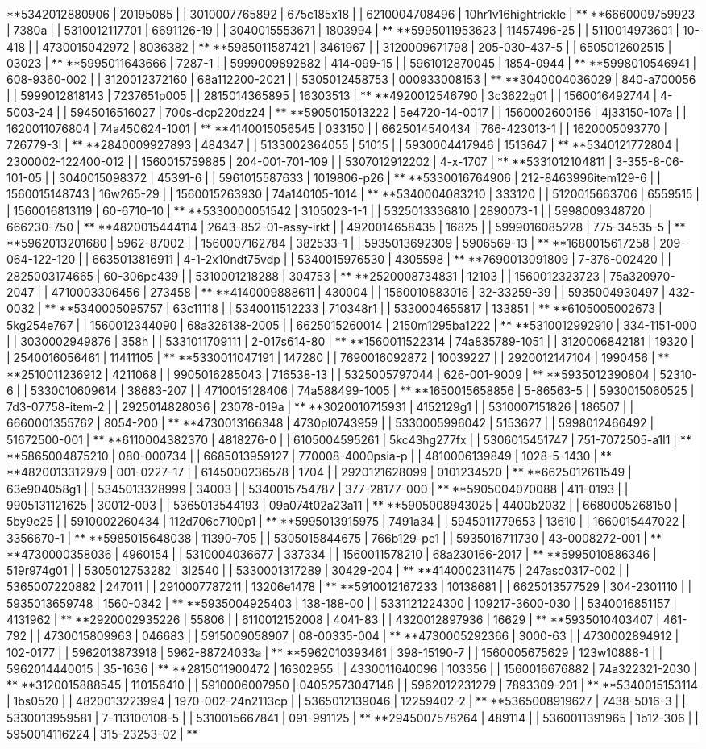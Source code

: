 **5342012880906 | 20195085 |  | 3010007765892 | 675c185x18 |  | 6210004708496 | 10hr1v16hightrickle | **    **6660009759923 | 7380a |  | 5310012117701 | 6691126-19 |  | 3040015553671 | 1803994 | **    **5995011953623 | 11457496-25 |  | 5110014973601 | 10-418 |  | 4730015042972 | 8036382 | **    **5985011587421 | 3461967 |  | 3120009671798 | 205-030-437-5 |  | 6505012602515 | 03023 | **    **5995011643666 | 7287-1 |  | 5999009892882 | 414-099-15 |  | 5961012870045 | 1854-0944 | **    **5998010546941 | 608-9360-002 |  | 3120012372160 | 68a112200-2021 |  | 5305012458753 | 000933008153 | **
**3040004036029 | 840-a700056 |  | 5999012818143 | 7237651p005 |  | 2815014365895 | 16303513 | **    **4920012546790 | 3c3622g01 |  | 1560016492744 | 4-5003-24 |  | 5945016516027 | 700s-dcp220dz24 | **    **5905015013222 | 5e4720-14-0017 |  | 1560002600156 | 4j33150-107a |  | 1620011076804 | 74a450624-1001 | **    **4140015056545 | 033150 |  | 6625014540434 | 766-423013-1 |  | 1620005093770 | 726779-3l | **    **2840009927893 | 484347 |  | 5133002364055 | 51015 |  | 5930004417946 | 1513647 | **    **5340121772804 | 2300002-122400-012 |  | 1560015759885 | 204-001-701-109 |  | 5307012912202 | 4-x-1707 | **
**5331012104811 | 3-355-8-06-101-05 |  | 3040015098372 | 45391-6 |  | 5961015587633 | 1019806-p26 | **    **5330016764906 | 212-8463996item129-6 |  | 1560015148743 | 16w265-29 |  | 1560015263930 | 74a140105-1014 | **    **5340004083210 | 333120 |  | 5120015663706 | 6559515 |  | 1560016813119 | 60-6710-10 | **    **5330000051542 | 3105023-1-1 |  | 5325013336810 | 2890073-1 |  | 5998009348720 | 666230-750 | **    **4820015444114 | 2643-852-01-assy-irkt |  | 4920014658435 | 16825 |  | 5999016085228 | 775-34535-5 | **    **5962013201680 | 5962-87002 |  | 1560007162784 | 382533-1 |  | 5935013692309 | 5906569-13 | **
**1680015617258 | 209-064-122-120 |  | 6635013816911 | 4-1-2x10ndt75vdp |  | 5340015976530 | 4305598 | **    **7690013091809 | 7-376-002420 |  | 2825003174665 | 60-306pc439 |  | 5310001218288 | 304753 | **    **2520008734831 | 12103 |  | 1560012323723 | 75a320970-2047 |  | 4710003306456 | 273458 | **    **4140009888611 | 430004 |  | 1560010883016 | 32-33259-39 |  | 5935004930497 | 432-0032 | **    **5340005095757 | 63c11118 |  | 5340011512233 | 710348r1 |  | 5330004655817 | 133851 | **    **6105005002673 | 5kg254e767 |  | 1560012344090 | 68a326138-2005 |  | 6625015260014 | 2150m1295ba1222 | **
**5310012992910 | 334-1151-000 |  | 3030002949876 | 358h |  | 5331011709111 | 2-017s614-80 | **    **1560011522314 | 74a835789-1051 |  | 3120006842181 | 19320 |  | 2540016056461 | 11411105 | **    **5330011047191 | 147280 |  | 7690016092872 | 10039227 |  | 2920012147104 | 1990456 | **    **2510011236912 | 4211068 |  | 9905016285043 | 716538-13 |  | 5325005797044 | 626-001-9009 | **    **5935012390804 | 52310-6 |  | 5330010609614 | 38683-207 |  | 4710015128406 | 74a588499-1005 | **    **1650015658856 | 5-86563-5 |  | 5930015060525 | 7d3-07758-item-2 |  | 2925014828036 | 23078-019a | **
**3020010715931 | 4152129g1 |  | 5310007151826 | 186507 |  | 6660001355762 | 8054-200 | **    **4730013166348 | 4730pl0743959 |  | 5330005996042 | 5153627 |  | 5998012466492 | 51672500-001 | **    **6110004382370 | 4818276-0 |  | 6105004595261 | 5kc43hg277fx |  | 5306015451747 | 751-7072505-a1l1 | **    **5865004875210 | 080-000734 |  | 6685013959127 | 770008-4000psia-p |  | 4810006139849 | 1028-5-1430 | **    **4820013312979 | 001-0227-17 |  | 6145000236578 | 1704 |  | 2920121628099 | 0101234520 | **    **6625012611549 | 63e904058g1 |  | 5345013328999 | 34003 |  | 5340015754787 | 377-28177-000 | **
**5905004070088 | 411-0193 |  | 9905131121625 | 30012-003 |  | 5365013544193 | 09a074t02a23a11 | **    **5905008943025 | 4400b2032 |  | 6680005268150 | 5by9e25 |  | 5910002260434 | 112d706c7100p1 | **    **5995013915975 | 7491a34 |  | 5945011779653 | 13610 |  | 1660015447022 | 3356670-1 | **    **5985015648038 | 11390-705 |  | 5305015844675 | 766b129-pc1 |  | 5935016711730 | 43-0008272-001 | **    **4730000358036 | 4960154 |  | 5310004036677 | 337334 |  | 1560011578210 | 68a230166-2017 | **    **5995010886346 | 519r974g01 |  | 5305012753282 | 3l2540 |  | 5330001317289 | 30429-204 | **
**4140002311475 | 247asc0317-002 |  | 5365007220882 | 247011 |  | 2910007787211 | 13206e1478 | **    **5910012167233 | 10138681 |  | 6625013577529 | 304-2301110 |  | 5935013659748 | 1560-0342 | **    **5935004925403 | 138-188-00 |  | 5331121224300 | 109217-3600-030 |  | 5340016851157 | 4131962 | **    **2920002935226 | 55806 |  | 6110012152008 | 4041-83 |  | 4320012897936 | 16629 | **    **5935010403407 | 461-792 |  | 4730015809963 | 046683 |  | 5915009058907 | 08-00335-004 | **    **4730005292366 | 3000-63 |  | 4730002894912 | 102-0177 |  | 5962013873918 | 5962-88724033a | **
**5962010393461 | 398-15190-7 |  | 1560005675629 | 123w10888-1 |  | 5962014440015 | 35-1636 | **    **2815011900472 | 16302955 |  | 4330011640096 | 103356 |  | 1560016676882 | 74a322321-2030 | **    **3120015888545 | 110156410 |  | 5910006007950 | 04052573047148 |  | 5962012231279 | 7893309-201 | **    **5340015153114 | 1bs0520 |  | 4820013223994 | 1970-002-24n2113cp |  | 5365012139046 | 12259402-2 | **    **5365008919627 | 7438-5016-3 |  | 5330013959581 | 7-113100108-5 |  | 5310015667841 | 091-991125 | **    **2945007578264 | 489114 |  | 5360011391965 | 1b12-306 |  | 5950014116224 | 315-23253-02 | **